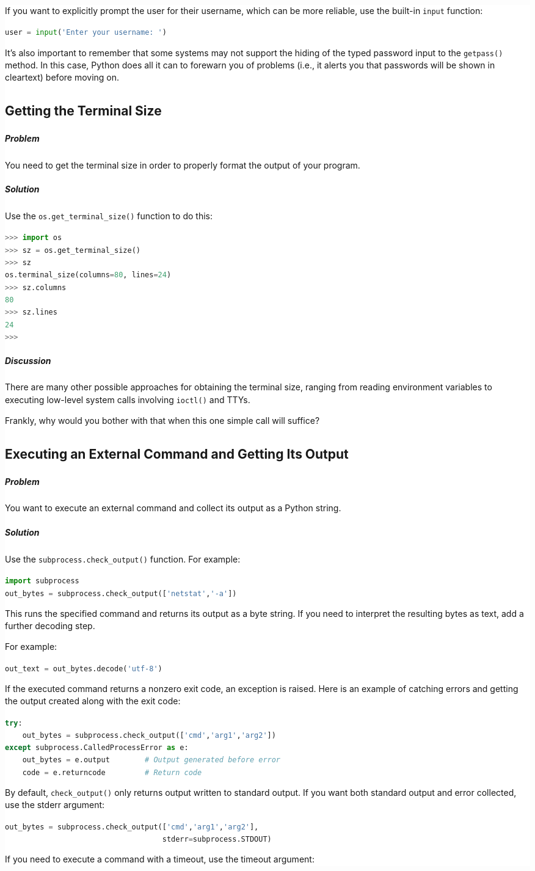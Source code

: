 If you want to explicitly prompt the user for their username, which can be more reliable, use the built-in `input` function:
``` py
user = input('Enter your username: ')
```
It’s also important to remember that some systems may not support the hiding of the typed password input to the `getpass()` method. In this case, Python does all it can to forewarn you of problems (i.e., it alerts you that passwords will be shown in cleartext) before moving on.

## Getting the Terminal Size
##### Problem
You need to get the terminal size in order to properly format the output of your program.
##### Solution
Use the `os.get_terminal_size()` function to do this:
``` py
>>> import os
>>> sz = os.get_terminal_size()
>>> sz
os.terminal_size(columns=80, lines=24)
>>> sz.columns
80
>>> sz.lines
24
>>>
```
##### Discussion
There are many other possible approaches for obtaining the terminal size, ranging from reading environment variables to executing low-level system calls involving `ioctl()` and TTYs.

Frankly, why would you bother with that when this one simple call will
suffice?
## Executing an External Command and Getting Its Output
##### Problem
You want to execute an external command and collect its output as a Python string.
##### Solution
Use the `subprocess.check_output()` function. For example:
``` py
import subprocess
out_bytes = subprocess.check_output(['netstat','-a'])
```
This runs the specified command and returns its output as a byte string. If you need to interpret the resulting bytes as text, add a further decoding step.

For example:
``` py
out_text = out_bytes.decode('utf-8')
```
If the executed command returns a nonzero exit code, an exception is raised. Here is an example of catching errors and getting the output created along with the exit code:
``` py
try:
    out_bytes = subprocess.check_output(['cmd','arg1','arg2'])
except subprocess.CalledProcessError as e:
    out_bytes = e.output        # Output generated before error
    code = e.returncode         # Return code
```
By default, `check_output()` only returns output written to standard output. If you want both standard output and error collected, use the stderr argument:
``` py
out_bytes = subprocess.check_output(['cmd','arg1','arg2'],
                                    stderr=subprocess.STDOUT)
```
If you need to execute a command with a timeout, use the timeout argument:
``` py
```